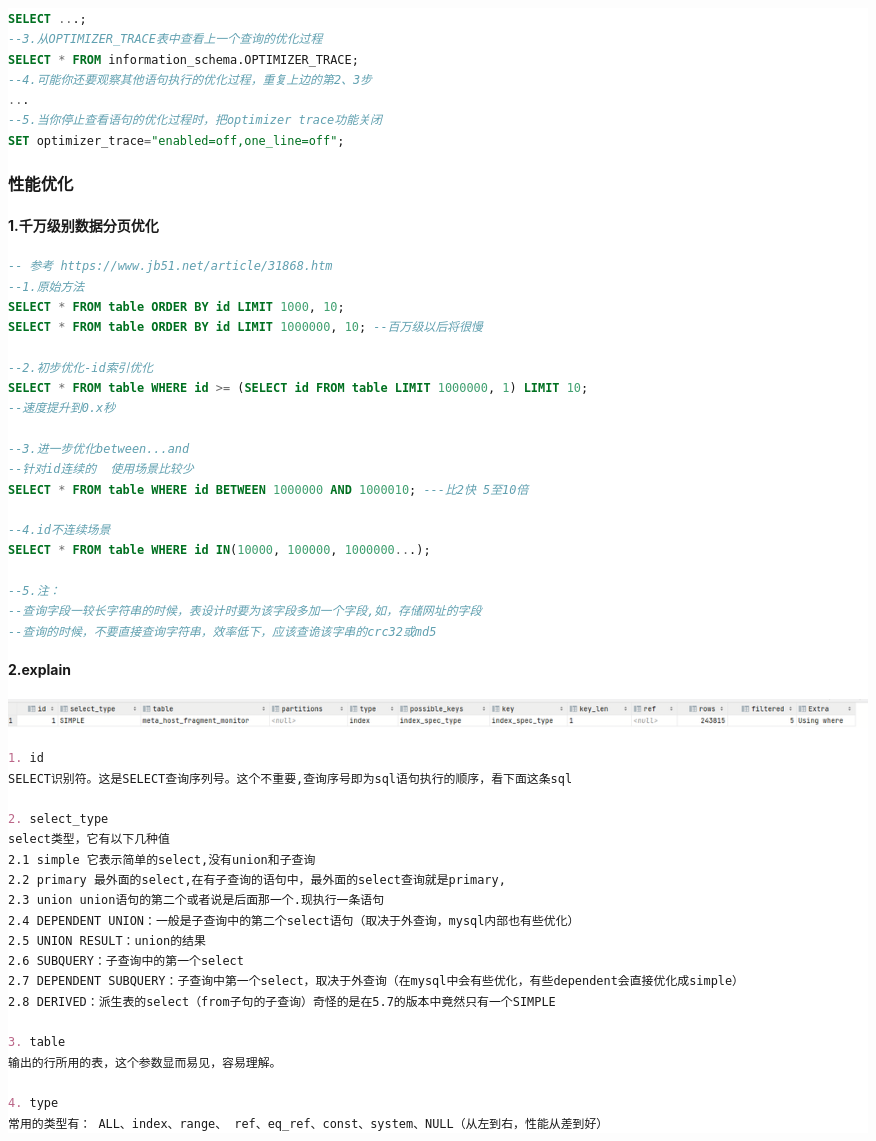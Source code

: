 ```sql
SELECT ...;
--3.从OPTIMIZER_TRACE表中查看上一个查询的优化过程
SELECT * FROM information_schema.OPTIMIZER_TRACE;
--4.可能你还要观察其他语句执行的优化过程，重复上边的第2、3步
...
--5.当你停止查看语句的优化过程时，把optimizer trace功能关闭
SET optimizer_trace="enabled=off,one_line=off";

```



### 性能优化

#### 1.千万级别数据分页优化

```sql
-- 参考 https://www.jb51.net/article/31868.htm
--1.原始方法 
SELECT * FROM table ORDER BY id LIMIT 1000, 10; 
SELECT * FROM table ORDER BY id LIMIT 1000000, 10; --百万级以后将很慢

--2.初步优化-id索引优化
SELECT * FROM table WHERE id >= (SELECT id FROM table LIMIT 1000000, 1) LIMIT 10; 
--速度提升到0.x秒

--3.进一步优化between...and
--针对id连续的  使用场景比较少
SELECT * FROM table WHERE id BETWEEN 1000000 AND 1000010; ---比2快 5至10倍 

--4.id不连续场景
SELECT * FROM table WHERE id IN(10000, 100000, 1000000...); 

--5.注：
--查询字段一较长字符串的时候，表设计时要为该字段多加一个字段,如，存储网址的字段 
--查询的时候，不要直接查询字符串，效率低下，应该查诡该字串的crc32或md5 
```



#### 2.explain

![](..\截图\explain解释1.png)

```markdown
1. id
SELECT识别符。这是SELECT查询序列号。这个不重要,查询序号即为sql语句执行的顺序，看下面这条sql

2. select_type
select类型，它有以下几种值
2.1 simple 它表示简单的select,没有union和子查询
2.2 primary 最外面的select,在有子查询的语句中，最外面的select查询就是primary,
2.3 union union语句的第二个或者说是后面那一个.现执行一条语句
2.4 DEPENDENT UNION：一般是子查询中的第二个select语句（取决于外查询，mysql内部也有些优化）
2.5 UNION RESULT：union的结果
2.6 SUBQUERY：子查询中的第一个select
2.7 DEPENDENT SUBQUERY：子查询中第一个select，取决于外查询（在mysql中会有些优化，有些dependent会直接优化成simple）
2.8 DERIVED：派生表的select（from子句的子查询）奇怪的是在5.7的版本中竟然只有一个SIMPLE

3. table
输出的行所用的表，这个参数显而易见，容易理解。

4. type
常用的类型有： ALL、index、range、 ref、eq_ref、const、system、NULL（从左到右，性能从差到好）
```